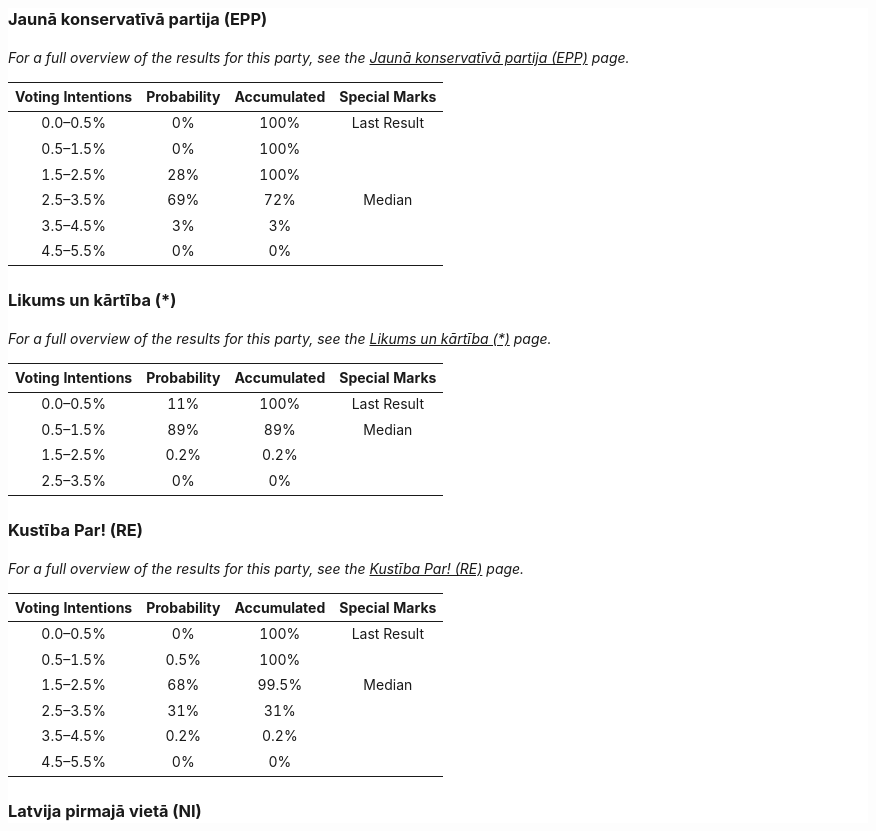 ### Jaunā konservatīvā partija (EPP)

*For a full overview of the results for this party, see the [Jaunā konservatīvā partija (EPP)](party-jaunākonservatīvāpartijaepp.html) page.*

| Voting Intentions | Probability | Accumulated | Special Marks |
|:-----------------:|:-----------:|:-----------:|:-------------:|
| 0.0–0.5% | 0% | 100% | Last Result |
| 0.5–1.5% | 0% | 100% |  |
| 1.5–2.5% | 28% | 100% |  |
| 2.5–3.5% | 69% | 72% | Median |
| 3.5–4.5% | 3% | 3% |  |
| 4.5–5.5% | 0% | 0% |  |

### Likums un kārtība (*)

*For a full overview of the results for this party, see the [Likums un kārtība (*)](party-likumsunkārtība.html) page.*

| Voting Intentions | Probability | Accumulated | Special Marks |
|:-----------------:|:-----------:|:-----------:|:-------------:|
| 0.0–0.5% | 11% | 100% | Last Result |
| 0.5–1.5% | 89% | 89% | Median |
| 1.5–2.5% | 0.2% | 0.2% |  |
| 2.5–3.5% | 0% | 0% |  |

### Kustība Par! (RE)

*For a full overview of the results for this party, see the [Kustība Par! (RE)](party-kustībaparre.html) page.*

| Voting Intentions | Probability | Accumulated | Special Marks |
|:-----------------:|:-----------:|:-----------:|:-------------:|
| 0.0–0.5% | 0% | 100% | Last Result |
| 0.5–1.5% | 0.5% | 100% |  |
| 1.5–2.5% | 68% | 99.5% | Median |
| 2.5–3.5% | 31% | 31% |  |
| 3.5–4.5% | 0.2% | 0.2% |  |
| 4.5–5.5% | 0% | 0% |  |

### Latvija pirmajā vietā (NI)
